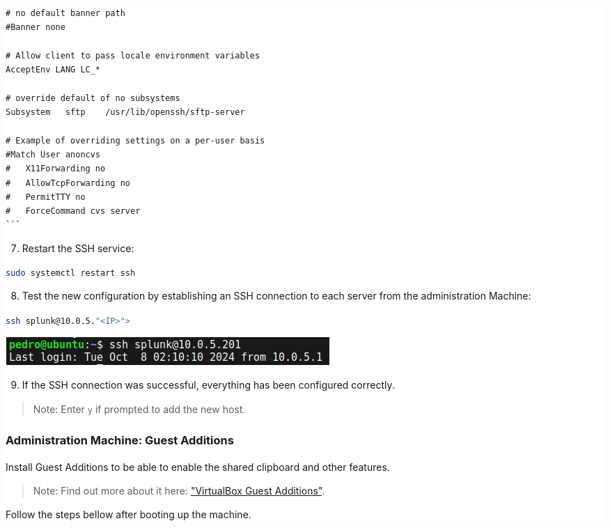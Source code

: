     # no default banner path
    #Banner none

    # Allow client to pass locale environment variables
    AcceptEnv LANG LC_*

    # override default of no subsystems
    Subsystem	sftp	/usr/lib/openssh/sftp-server

    # Example of overriding settings on a per-user basis
    #Match User anoncvs
    #	X11Forwarding no
    #	AllowTcpForwarding no
    #	PermitTTY no
    #	ForceCommand cvs server
    ```

7. Restart the SSH service:
```bash
sudo systemctl restart ssh
```

8. Test the new configuration by establishing an SSH connection to each server from the administration Machine:
```bash
ssh splunk@10.0.5."<IP>">
```
![SSHToSplunkServers](assets/images/VirtualBox-Splunk-Installation-Configuration-Part1/SSHToSplunkServers.png)

9. If the SSH connection was successful, everything has been configured correctly.
>Note: Enter `y` if prompted to add the new host.

### Administration Machine: Guest Additions

Install Guest Additions to be able to enable the shared clipboard and other features.
> Note: Find out more about it here: ["VirtualBox Guest Additions"](https://www.virtualbox.org/manual/ch04.html#guestadd-intro).

Follow the steps bellow after booting up the machine.
